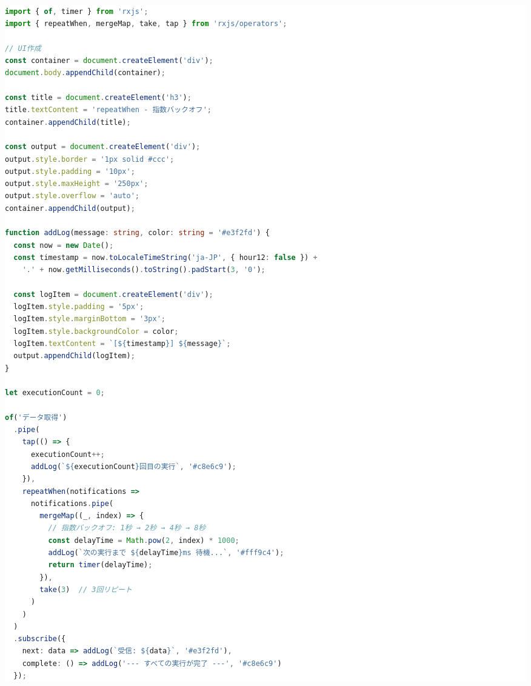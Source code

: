 ```ts
import { of, timer } from 'rxjs';
import { repeatWhen, mergeMap, take, tap } from 'rxjs/operators';

// UI作成
const container = document.createElement('div');
document.body.appendChild(container);

const title = document.createElement('h3');
title.textContent = 'repeatWhen - 指数バックオフ';
container.appendChild(title);

const output = document.createElement('div');
output.style.border = '1px solid #ccc';
output.style.padding = '10px';
output.style.maxHeight = '250px';
output.style.overflow = 'auto';
container.appendChild(output);

function addLog(message: string, color: string = '#e3f2fd') {
  const now = new Date();
  const timestamp = now.toLocaleTimeString('ja-JP', { hour12: false }) +
    '.' + now.getMilliseconds().toString().padStart(3, '0');

  const logItem = document.createElement('div');
  logItem.style.padding = '5px';
  logItem.style.marginBottom = '3px';
  logItem.style.backgroundColor = color;
  logItem.textContent = `[${timestamp}] ${message}`;
  output.appendChild(logItem);
}

let executionCount = 0;

of('データ取得')
  .pipe(
    tap(() => {
      executionCount++;
      addLog(`${executionCount}回目の実行`, '#c8e6c9');
    }),
    repeatWhen(notifications =>
      notifications.pipe(
        mergeMap((_, index) => {
          // 指数バックオフ: 1秒 → 2秒 → 4秒 → 8秒
          const delayTime = Math.pow(2, index) * 1000;
          addLog(`次の実行まで ${delayTime}ms 待機...`, '#fff9c4');
          return timer(delayTime);
        }),
        take(3)  // 3回リピート
      )
    )
  )
  .subscribe({
    next: data => addLog(`受信: ${data}`, '#e3f2fd'),
    complete: () => addLog('--- すべての実行が完了 ---', '#c8e6c9')
  });
```
